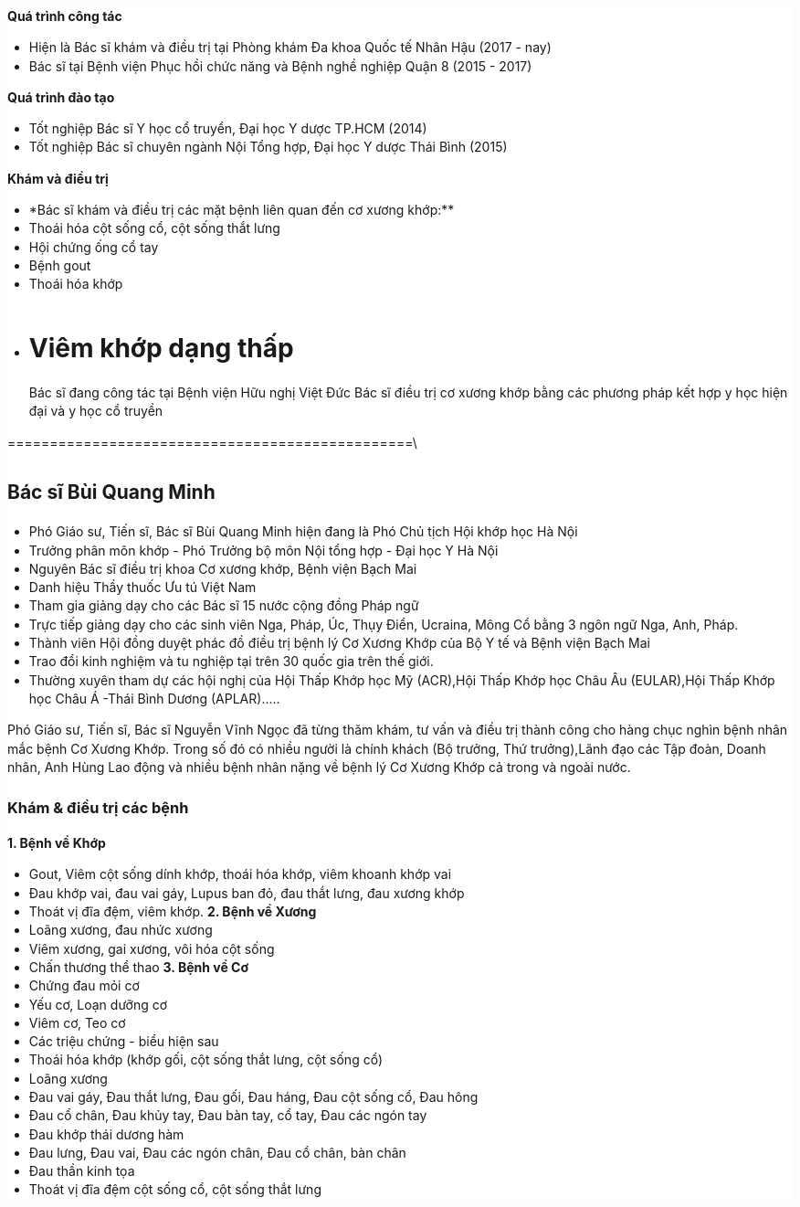 
**Quá trình công tác**

- Hiện là Bác sĩ khám và điều trị tại Phòng khám Đa khoa Quốc tế Nhân Hậu (2017 - nay)
- Bác sĩ tại Bệnh viện Phục hồi chức năng và Bệnh nghề nghiệp Quận 8 (2015 - 2017)

**Quá trình đào tạo**

- Tốt nghiệp Bác sĩ Y học cổ truyển, Đại học Y dược TP.HCM (2014)
- Tốt nghiệp Bác sĩ chuyên ngành Nội Tổng hợp, Đại học Y dược Thái Bình (2015)

**Khám và điều trị**

- \*Bác sĩ khám và điều trị các mặt bệnh liên quan đến cơ xương khớp:\*\*
- Thoái hóa cột sống cổ, cột sống thắt lưng
- Hội chứng ống cổ tay
- Bệnh gout
- Thoái hóa khớp
- # Viêm khớp dạng thấp
  Bác sĩ đang công tác tại Bệnh viện Hữu nghị Việt Đức
  Bác sĩ điều trị cơ xương khớp bằng các phương pháp kết hợp y học hiện đại và y học cổ truyền

================================================\

## Bác sĩ Bùi Quang Minh

- Phó Giáo sư, Tiến sĩ, Bác sĩ Bùi Quang Minh hiện đang là Phó Chủ tịch Hội khớp học Hà Nội
- Trưởng phân môn khớp - Phó Trưởng bộ môn Nội tổng hợp - Đại học Y Hà Nội
- Nguyên Bác sĩ điều trị khoa Cơ xương khớp, Bệnh viện Bạch Mai
- Danh hiệu Thầy thuốc Ưu tú Việt Nam
- Tham gia giảng dạy cho các Bác sĩ 15 nước cộng đồng Pháp ngữ
- Trực tiếp giảng dạy cho các sinh viên Nga, Pháp, Úc, Thụy Điển, Ucraina, Mông Cổ bằng 3 ngôn ngữ Nga, Anh, Pháp.
- Thành viên Hội đồng duyệt phác đồ điều trị bệnh lý Cơ Xương Khớp của Bộ Y tế và Bệnh viện Bạch Mai
- Trao đổi kinh nghiệm và tu nghiệp tại trên 30 quốc gia trên thế giới.
- Thường xuyên tham dự các hội nghị của Hội Thấp Khớp học Mỹ (ACR),Hội Thấp Khớp học Châu Âu (EULAR),Hội Thấp Khớp học Châu Á -Thái Bình Dương (APLAR).....

Phó Giáo sư, Tiến sĩ, Bác sĩ Nguyễn Vĩnh Ngọc đã từng thăm khám, tư vấn và điều trị thành công cho hàng chục nghìn bệnh nhân mắc bệnh Cơ Xương Khớp. Trong số đó có nhiều người là chính khách (Bộ trưởng, Thứ trưởng),Lãnh đạo các Tập đoàn, Doanh nhân, Anh Hùng Lao động và nhiều bệnh nhân nặng về bệnh lý Cơ Xương Khớp cả trong và ngoài nước.

### **Khám & điều trị các bệnh**

**1. Bệnh về Khớp**

- Gout, Viêm cột sống dính khớp, thoái hóa khớp, viêm khoanh khớp vai
- Đau khớp vai, đau vai gáy, Lupus ban đỏ, đau thắt lưng, đau xương khớp
- Thoát vị đĩa đệm, viêm khớp.
  **2. Bệnh về Xương**
- Loãng xương, đau nhức xương
- Viêm xương, gai xương, vôi hóa cột sống
- Chấn thương thể thao
  **3. Bệnh về Cơ**
- Chứng đau mỏi cơ
- Yếu cơ, Loạn dưỡng cơ
- Viêm cơ, Teo cơ
- Các triệu chứng - biểu hiện sau
- Thoái hóa khớp (khớp gối, cột sống thắt lưng, cột sống cổ)
- Loãng xương
- Đau vai gáy, Đau thắt lưng, Đau gối, Đau háng, Đau cột sống cổ, Đau hông
- Đau cổ chân, Đau khủy tay, Đau bàn tay, cổ tay, Đau các ngón tay
- Đau khớp thái dương hàm
- Đau lưng, Đau vai, Đau các ngón chân, Đau cổ chân, bàn chân
- Đau thần kinh tọa
- Thoát vị đĩa đệm cột sống cổ, cột sống thắt lưng